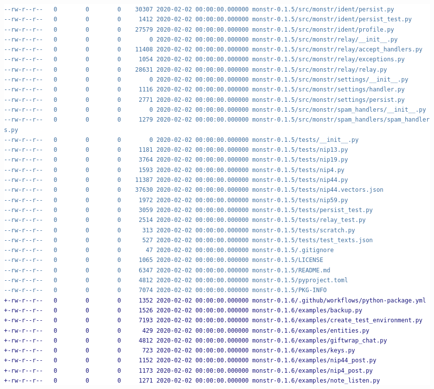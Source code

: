 ```diff
--rw-r--r--   0        0        0    30307 2020-02-02 00:00:00.000000 monstr-0.1.5/src/monstr/ident/persist.py
--rw-r--r--   0        0        0     1412 2020-02-02 00:00:00.000000 monstr-0.1.5/src/monstr/ident/persist_test.py
--rw-r--r--   0        0        0    27579 2020-02-02 00:00:00.000000 monstr-0.1.5/src/monstr/ident/profile.py
--rw-r--r--   0        0        0        0 2020-02-02 00:00:00.000000 monstr-0.1.5/src/monstr/relay/__init__.py
--rw-r--r--   0        0        0    11408 2020-02-02 00:00:00.000000 monstr-0.1.5/src/monstr/relay/accept_handlers.py
--rw-r--r--   0        0        0     1054 2020-02-02 00:00:00.000000 monstr-0.1.5/src/monstr/relay/exceptions.py
--rw-r--r--   0        0        0    28631 2020-02-02 00:00:00.000000 monstr-0.1.5/src/monstr/relay/relay.py
--rw-r--r--   0        0        0        0 2020-02-02 00:00:00.000000 monstr-0.1.5/src/monstr/settings/__init__.py
--rw-r--r--   0        0        0     1116 2020-02-02 00:00:00.000000 monstr-0.1.5/src/monstr/settings/handler.py
--rw-r--r--   0        0        0     2771 2020-02-02 00:00:00.000000 monstr-0.1.5/src/monstr/settings/persist.py
--rw-r--r--   0        0        0        0 2020-02-02 00:00:00.000000 monstr-0.1.5/src/monstr/spam_handlers/__init__.py
--rw-r--r--   0        0        0     1279 2020-02-02 00:00:00.000000 monstr-0.1.5/src/monstr/spam_handlers/spam_handlers.py
--rw-r--r--   0        0        0        0 2020-02-02 00:00:00.000000 monstr-0.1.5/tests/__init__.py
--rw-r--r--   0        0        0     1181 2020-02-02 00:00:00.000000 monstr-0.1.5/tests/nip13.py
--rw-r--r--   0        0        0     3764 2020-02-02 00:00:00.000000 monstr-0.1.5/tests/nip19.py
--rw-r--r--   0        0        0     1593 2020-02-02 00:00:00.000000 monstr-0.1.5/tests/nip4.py
--rw-r--r--   0        0        0    11387 2020-02-02 00:00:00.000000 monstr-0.1.5/tests/nip44.py
--rw-r--r--   0        0        0    37630 2020-02-02 00:00:00.000000 monstr-0.1.5/tests/nip44.vectors.json
--rw-r--r--   0        0        0     1972 2020-02-02 00:00:00.000000 monstr-0.1.5/tests/nip59.py
--rw-r--r--   0        0        0     3059 2020-02-02 00:00:00.000000 monstr-0.1.5/tests/persist_test.py
--rw-r--r--   0        0        0     2514 2020-02-02 00:00:00.000000 monstr-0.1.5/tests/relay_test.py
--rw-r--r--   0        0        0      313 2020-02-02 00:00:00.000000 monstr-0.1.5/tests/scratch.py
--rw-r--r--   0        0        0      527 2020-02-02 00:00:00.000000 monstr-0.1.5/tests/test_texts.json
--rw-r--r--   0        0        0       47 2020-02-02 00:00:00.000000 monstr-0.1.5/.gitignore
--rw-r--r--   0        0        0     1065 2020-02-02 00:00:00.000000 monstr-0.1.5/LICENSE
--rw-r--r--   0        0        0     6347 2020-02-02 00:00:00.000000 monstr-0.1.5/README.md
--rw-r--r--   0        0        0     4812 2020-02-02 00:00:00.000000 monstr-0.1.5/pyproject.toml
--rw-r--r--   0        0        0     7074 2020-02-02 00:00:00.000000 monstr-0.1.5/PKG-INFO
+-rw-r--r--   0        0        0     1352 2020-02-02 00:00:00.000000 monstr-0.1.6/.github/workflows/python-package.yml
+-rw-r--r--   0        0        0     1526 2020-02-02 00:00:00.000000 monstr-0.1.6/examples/backup.py
+-rw-r--r--   0        0        0     7193 2020-02-02 00:00:00.000000 monstr-0.1.6/examples/create_test_environment.py
+-rw-r--r--   0        0        0      429 2020-02-02 00:00:00.000000 monstr-0.1.6/examples/entities.py
+-rw-r--r--   0        0        0     4812 2020-02-02 00:00:00.000000 monstr-0.1.6/examples/giftwrap_chat.py
+-rw-r--r--   0        0        0      723 2020-02-02 00:00:00.000000 monstr-0.1.6/examples/keys.py
+-rw-r--r--   0        0        0     1152 2020-02-02 00:00:00.000000 monstr-0.1.6/examples/nip44_post.py
+-rw-r--r--   0        0        0     1173 2020-02-02 00:00:00.000000 monstr-0.1.6/examples/nip4_post.py
+-rw-r--r--   0        0        0     1271 2020-02-02 00:00:00.000000 monstr-0.1.6/examples/note_listen.py
```